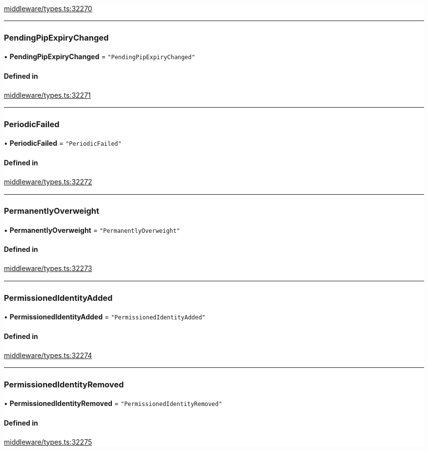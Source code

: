 [middleware/types.ts:32270](https://github.com/PolymeshAssociation/polymesh-sdk/blob/654b99c8d/src/middleware/types.ts#L32270)

___

### PendingPipExpiryChanged

• **PendingPipExpiryChanged** = ``"PendingPipExpiryChanged"``

#### Defined in

[middleware/types.ts:32271](https://github.com/PolymeshAssociation/polymesh-sdk/blob/654b99c8d/src/middleware/types.ts#L32271)

___

### PeriodicFailed

• **PeriodicFailed** = ``"PeriodicFailed"``

#### Defined in

[middleware/types.ts:32272](https://github.com/PolymeshAssociation/polymesh-sdk/blob/654b99c8d/src/middleware/types.ts#L32272)

___

### PermanentlyOverweight

• **PermanentlyOverweight** = ``"PermanentlyOverweight"``

#### Defined in

[middleware/types.ts:32273](https://github.com/PolymeshAssociation/polymesh-sdk/blob/654b99c8d/src/middleware/types.ts#L32273)

___

### PermissionedIdentityAdded

• **PermissionedIdentityAdded** = ``"PermissionedIdentityAdded"``

#### Defined in

[middleware/types.ts:32274](https://github.com/PolymeshAssociation/polymesh-sdk/blob/654b99c8d/src/middleware/types.ts#L32274)

___

### PermissionedIdentityRemoved

• **PermissionedIdentityRemoved** = ``"PermissionedIdentityRemoved"``

#### Defined in

[middleware/types.ts:32275](https://github.com/PolymeshAssociation/polymesh-sdk/blob/654b99c8d/src/middleware/types.ts#L32275)
